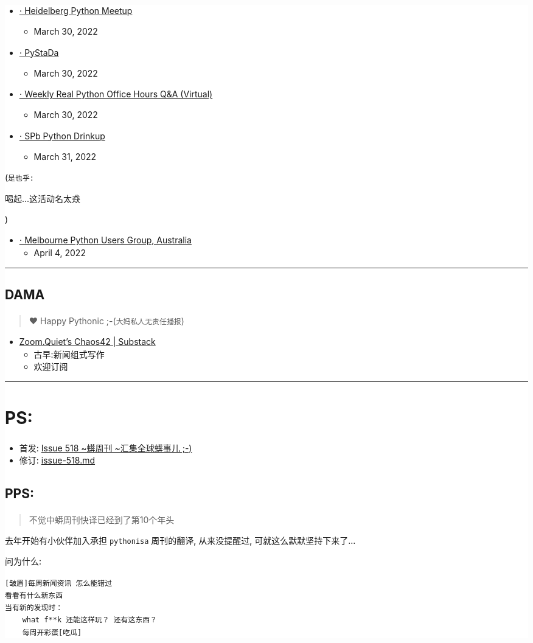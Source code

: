 

- [⋅ Heidelberg Python Meetup](https://pycoders.com/link/8354/web)
    + March 30, 2022

- [⋅ PyStaDa](https://pycoders.com/link/8353/web)
    + March 30, 2022

- [⋅ Weekly Real Python Office Hours Q&A (Virtual)](https://pycoders.com/link/8393/web)
    + March 30, 2022

- [⋅ SPb Python Drinkup](https://pycoders.com/link/8385/web)
    + March 31, 2022

(`是也乎:`

喝起...这活动名太猋

)

- [⋅ Melbourne Python Users Group, Australia](https://pycoders.com/link/8355/web)
    + April 4, 2022








-----------------------------------------
## DAMA
> ❤️ Happy Pythonic ;-(`大妈私人无责任播报`)



- [Zoom\.Quiet’s Chaos42 \| Substack](https://zoomquiet.substack.com/)
    + 古早:新闻组式写作
    + 欢迎订阅




-----------------------------------------
# PS:

- 首发: [Issue 518 ~蠎周刊 ~汇集全球蠎事儿 ;-)](http://weekly.pychina.org/issue/issue-518.html)
- 修订: [issue-518.md](https://github.com/PyChina/weekly/blob/master/content/Issue/issue-518.md)


## PPS:
> 不觉中蟒周刊快译已经到了第10个年头

去年开始有小伙伴加入承担 `pythonisa` 周刊的翻译,
从来没提醒过, 可就这么默默坚持下来了...

问为什么:

    [皱眉]每周新闻资讯 怎么能错过 
    看看有什么新东西 
    当有新的发现时：
        what f**k 还能这样玩？ 还有这东西？
        每周开彩蛋[吃瓜]
